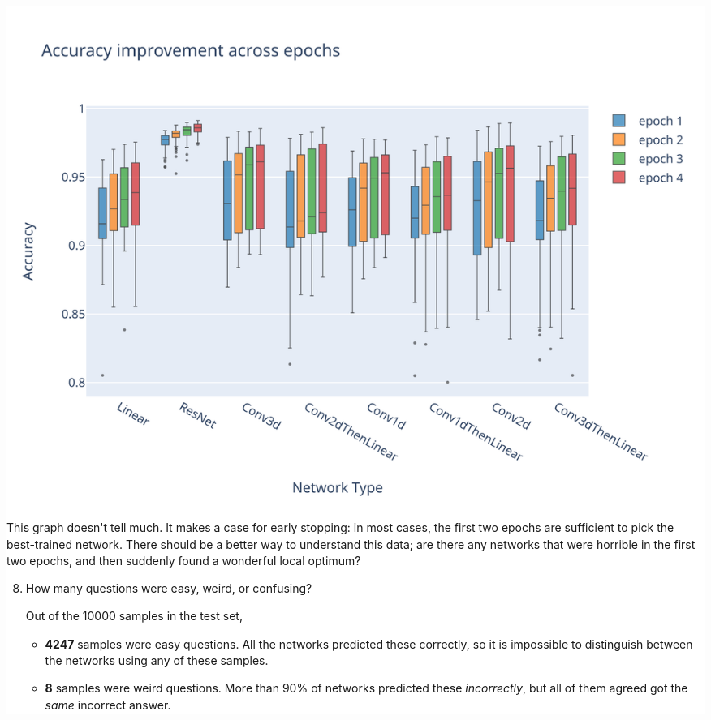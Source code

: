    ![changes](/images/netpicking1/7.svg)

   This graph doesn't tell much. It makes a case for early stopping: in most cases, the first two
   epochs are sufficient to pick the best-trained network. There should be a better way to understand this
   data; are there any networks that were horrible in the first two epochs, and then suddenly found a
   wonderful local optimum?

8. How many questions were easy, weird, or confusing?

    Out of the 10000 samples in the test set,

    * **4247** samples were easy questions. All the networks predicted these correctly, so it is impossible to
        distinguish between the networks using any of these samples.

    * **8** samples were weird questions. More than 90% of networks predicted these *incorrectly*, but all of
        them agreed got the *same* incorrect answer.
